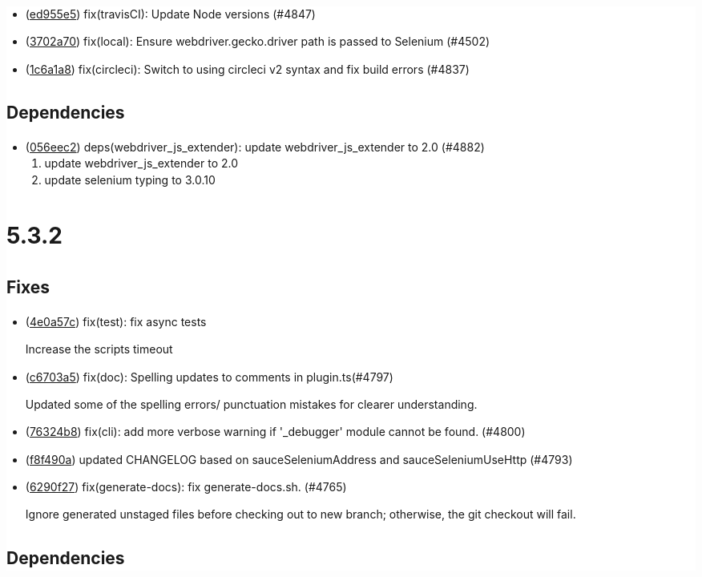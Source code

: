 - ([ed955e5](https://github.com/angular/protractor/commit/ed955e56a839d7f69da43acb6755763220d3681d))
  fix(travisCI): Update Node versions (#4847)

- ([3702a70](https://github.com/angular/protractor/commit/3702a709fe251fed1de9ee1eab38593c2c371e94))
  fix(local): Ensure webdriver.gecko.driver path is passed to Selenium (#4502)

- ([1c6a1a8](https://github.com/angular/protractor/commit/1c6a1a82f03f2bd5911dfc37f365329d6f5acb60))
  fix(circleci): Switch to using circleci v2 syntax and fix build errors (#4837)

## Dependencies
- ([056eec2](https://github.com/angular/protractor/commit/056eec23a7d1534d5e8624d42a6c9d1f3106cf5d))
  deps(webdriver_js_extender): update webdriver_js_extender to 2.0 (#4882)
  1. update webdriver_js_extender to 2.0
  2. update selenium typing to 3.0.10

# 5.3.2

## Fixes

- ([4e0a57c](https://github.com/angular/protractor/commit/4e0a57cff88b470dc5d05698a1341040f65dceb4))
  fix(test): fix async tests

  Increase the scripts timeout

- ([c6703a5](https://github.com/angular/protractor/commit/c6703a5ea8ce7a837193ecf478c2096d8c6e99e9))
  fix(doc): Spelling updates to comments in plugin.ts(#4797)

  Updated some of the spelling errors/ punctuation mistakes for clearer understanding.
- ([76324b8](https://github.com/angular/protractor/commit/76324b80063152ce67c164b6f048682e71771bb6))
  fix(cli): add more verbose warning if '_debugger' module cannot be found. (#4800)


- ([f8f490a](https://github.com/angular/protractor/commit/f8f490a82d0ed6965248e1f78bd2ac7ca91548d9))
  updated CHANGELOG based on sauceSeleniumAddress and sauceSeleniumUseHttp (#4793)


- ([6290f27](https://github.com/angular/protractor/commit/6290f27720816dd574ff7a1eccfec6ade1539b71))
  fix(generate-docs): fix generate-docs.sh. (#4765)

  Ignore generated unstaged files before checking out to new branch; otherwise, the git checkout
  will fail.

## Dependencies

